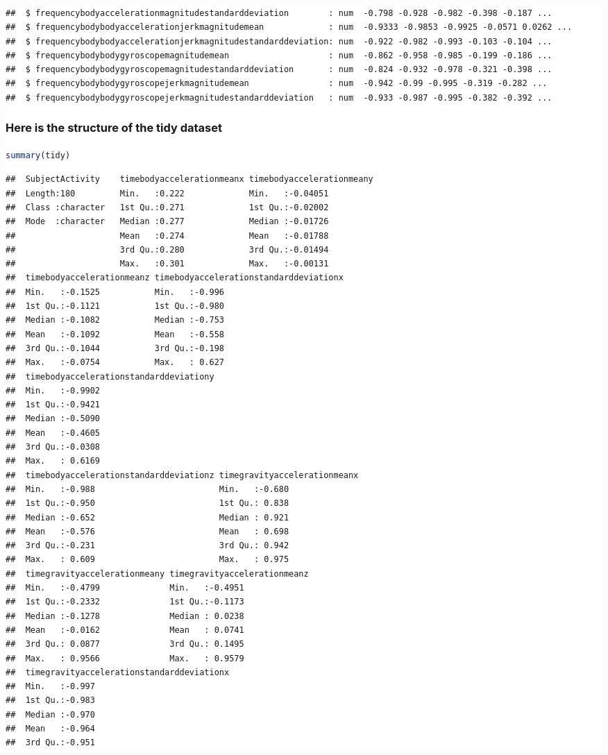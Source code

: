 ```
##  $ frequencybodyaccelerationmagnitudestandarddeviation        : num  -0.798 -0.928 -0.982 -0.398 -0.187 ...
##  $ frequencybodybodyaccelerationjerkmagnitudemean             : num  -0.9333 -0.9853 -0.9925 -0.0571 0.0262 ...
##  $ frequencybodybodyaccelerationjerkmagnitudestandarddeviation: num  -0.922 -0.982 -0.993 -0.103 -0.104 ...
##  $ frequencybodybodygyroscopemagnitudemean                    : num  -0.862 -0.958 -0.985 -0.199 -0.186 ...
##  $ frequencybodybodygyroscopemagnitudestandarddeviation       : num  -0.824 -0.932 -0.978 -0.321 -0.398 ...
##  $ frequencybodybodygyroscopejerkmagnitudemean                : num  -0.942 -0.99 -0.995 -0.319 -0.282 ...
##  $ frequencybodybodygyroscopejerkmagnitudestandarddeviation   : num  -0.933 -0.987 -0.995 -0.382 -0.392 ...
```

### Here is the structure of the tidy dataset


```r
summary(tidy)
```

```
##  SubjectActivity    timebodyaccelerationmeanx timebodyaccelerationmeany
##  Length:180         Min.   :0.222             Min.   :-0.04051         
##  Class :character   1st Qu.:0.271             1st Qu.:-0.02002         
##  Mode  :character   Median :0.277             Median :-0.01726         
##                     Mean   :0.274             Mean   :-0.01788         
##                     3rd Qu.:0.280             3rd Qu.:-0.01494         
##                     Max.   :0.301             Max.   :-0.00131         
##  timebodyaccelerationmeanz timebodyaccelerationstandarddeviationx
##  Min.   :-0.1525           Min.   :-0.996                        
##  1st Qu.:-0.1121           1st Qu.:-0.980                        
##  Median :-0.1082           Median :-0.753                        
##  Mean   :-0.1092           Mean   :-0.558                        
##  3rd Qu.:-0.1044           3rd Qu.:-0.198                        
##  Max.   :-0.0754           Max.   : 0.627                        
##  timebodyaccelerationstandarddeviationy
##  Min.   :-0.9902                       
##  1st Qu.:-0.9421                       
##  Median :-0.5090                       
##  Mean   :-0.4605                       
##  3rd Qu.:-0.0308                       
##  Max.   : 0.6169                       
##  timebodyaccelerationstandarddeviationz timegravityaccelerationmeanx
##  Min.   :-0.988                         Min.   :-0.680              
##  1st Qu.:-0.950                         1st Qu.: 0.838              
##  Median :-0.652                         Median : 0.921              
##  Mean   :-0.576                         Mean   : 0.698              
##  3rd Qu.:-0.231                         3rd Qu.: 0.942              
##  Max.   : 0.609                         Max.   : 0.975              
##  timegravityaccelerationmeany timegravityaccelerationmeanz
##  Min.   :-0.4799              Min.   :-0.4951             
##  1st Qu.:-0.2332              1st Qu.:-0.1173             
##  Median :-0.1278              Median : 0.0238             
##  Mean   :-0.0162              Mean   : 0.0741             
##  3rd Qu.: 0.0877              3rd Qu.: 0.1495             
##  Max.   : 0.9566              Max.   : 0.9579             
##  timegravityaccelerationstandarddeviationx
##  Min.   :-0.997                           
##  1st Qu.:-0.983                           
##  Median :-0.970                           
##  Mean   :-0.964                           
##  3rd Qu.:-0.951                           
```